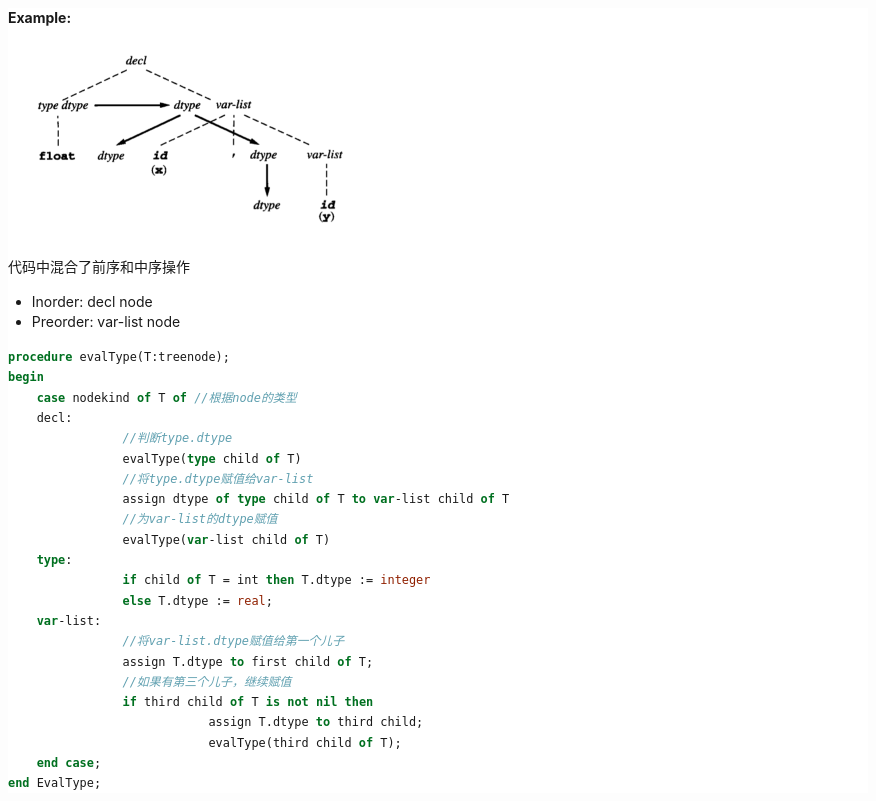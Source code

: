 #### Example:

<img src="../../assets/images/image-20200508160159987.png" alt="image-20200508160159987" style="zoom:50%;" />

代码中混合了前序和中序操作

* Inorder: decl node
* Preorder: var-list node

```pascal
procedure evalType(T:treenode);
begin
	case nodekind of T of //根据node的类型
	decl:
				//判断type.dtype
				evalType(type child of T)	
				//将type.dtype赋值给var-list
				assign dtype of type child of T to var-list child of T
				//为var-list的dtype赋值
				evalType(var-list child of T)
	type: 
				if child of T = int then T.dtype := integer
				else T.dtype := real;
	var-list:
				//将var-list.dtype赋值给第一个儿子
				assign T.dtype to first child of T;
				//如果有第三个儿子，继续赋值
				if third child of T is not nil then
							assign T.dtype to third child;
							evalType(third child of T);
	end case;
end EvalType;
```
